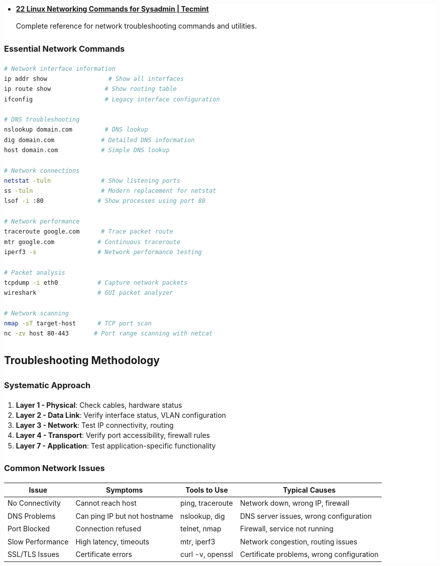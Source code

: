 - **[22 Linux Networking Commands for Sysadmin | Tecmint](https://www.tecmint.com/linux-networking-commands/)**
  
  Complete reference for network troubleshooting commands and utilities.

### Essential Network Commands

```bash
# Network interface information
ip addr show                 # Show all interfaces
ip route show               # Show routing table
ifconfig                    # Legacy interface configuration

# DNS troubleshooting
nslookup domain.com         # DNS lookup
dig domain.com             # Detailed DNS information
host domain.com            # Simple DNS lookup

# Network connections
netstat -tuln              # Show listening ports
ss -tuln                   # Modern replacement for netstat
lsof -i :80               # Show processes using port 80

# Network performance
traceroute google.com      # Trace packet route
mtr google.com            # Continuous traceroute
iperf3 -s                 # Network performance testing

# Packet analysis
tcpdump -i eth0           # Capture network packets
wireshark                 # GUI packet analyzer

# Network scanning
nmap -sT target-host      # TCP port scan
nc -zv host 80-443       # Port range scanning with netcat
```

## Troubleshooting Methodology

### Systematic Approach

1. **Layer 1 - Physical**: Check cables, hardware status
2. **Layer 2 - Data Link**: Verify interface status, VLAN configuration
3. **Layer 3 - Network**: Test IP connectivity, routing
4. **Layer 4 - Transport**: Verify port accessibility, firewall rules
5. **Layer 7 - Application**: Test application-specific functionality

### Common Network Issues

| Issue | Symptoms | Tools to Use | Typical Causes |
|-------|----------|--------------|----------------|
| No Connectivity | Cannot reach host | ping, traceroute | Network down, wrong IP, firewall |
| DNS Problems | Can ping IP but not hostname | nslookup, dig | DNS server issues, wrong configuration |
| Port Blocked | Connection refused | telnet, nmap | Firewall, service not running |
| Slow Performance | High latency, timeouts | mtr, iperf3 | Network congestion, routing issues |
| SSL/TLS Issues | Certificate errors | curl -v, openssl | Certificate problems, wrong configuration |
